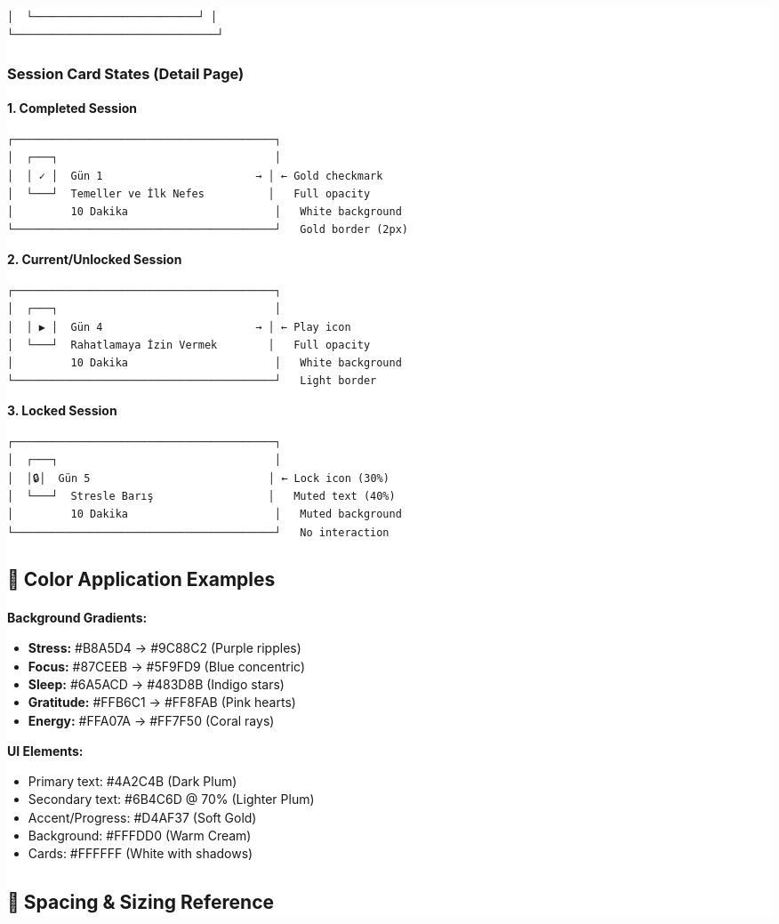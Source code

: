 ```
│  └──────────────────────────┘ │
└────────────────────────────────┘
```

### Session Card States (Detail Page)

**1. Completed Session**
```
┌─────────────────────────────────────────┐
│  ┌───┐                                  │
│  │ ✓ │  Gün 1                        → │ ← Gold checkmark
│  └───┘  Temeller ve İlk Nefes          │   Full opacity
│         10 Dakika                       │   White background
└─────────────────────────────────────────┘   Gold border (2px)
```

**2. Current/Unlocked Session**
```
┌─────────────────────────────────────────┐
│  ┌───┐                                  │
│  │ ▶ │  Gün 4                        → │ ← Play icon
│  └───┘  Rahatlamaya İzin Vermek        │   Full opacity
│         10 Dakika                       │   White background
└─────────────────────────────────────────┘   Light border
```

**3. Locked Session**
```
┌─────────────────────────────────────────┐
│  ┌───┐                                  │
│  │🔒│  Gün 5                            │ ← Lock icon (30%)
│  └───┘  Stresle Barış                  │   Muted text (40%)
│         10 Dakika                       │   Muted background
└─────────────────────────────────────────┘   No interaction
```

## 🎨 Color Application Examples

**Background Gradients:**
- **Stress:** #B8A5D4 → #9C88C2 (Purple ripples)
- **Focus:** #87CEEB → #5F9FD9 (Blue concentric)
- **Sleep:** #6A5ACD → #483D8B (Indigo stars)
- **Gratitude:** #FFB6C1 → #FF8FAB (Pink hearts)
- **Energy:** #FFA07A → #FF7F50 (Coral rays)

**UI Elements:**
- Primary text: #4A2C4B (Dark Plum)
- Secondary text: #6B4C6D @ 70% (Lighter Plum)
- Accent/Progress: #D4AF37 (Soft Gold)
- Background: #FFFDD0 (Warm Cream)
- Cards: #FFFFFF (White with shadows)

## 📐 Spacing & Sizing Reference
